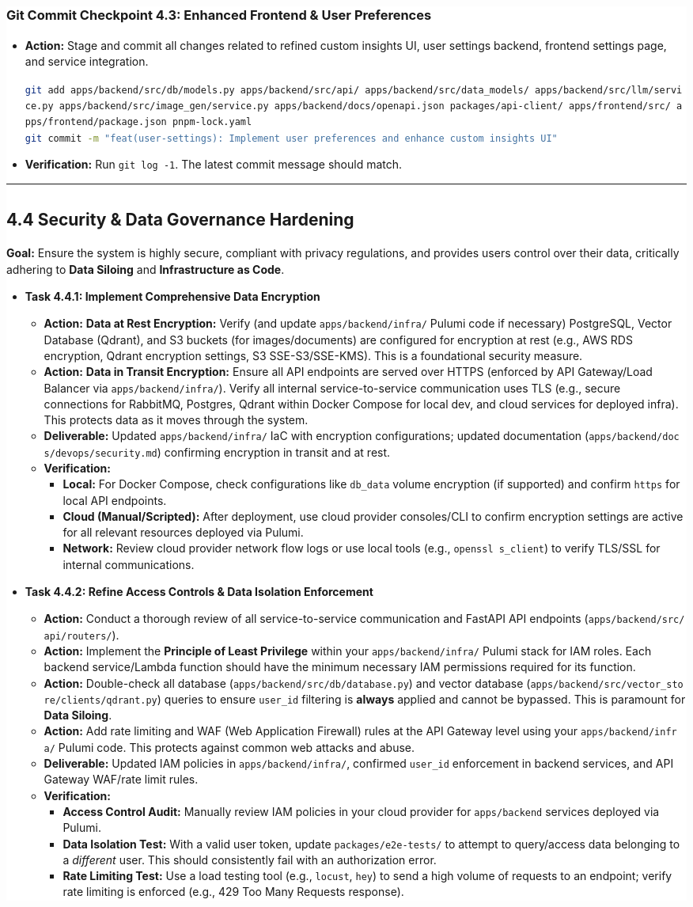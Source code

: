 
### **Git Commit Checkpoint 4.3: Enhanced Frontend & User Preferences**

- **Action:** Stage and commit all changes related to refined custom insights UI, user settings backend, frontend settings page, and service integration.
  ```bash
  git add apps/backend/src/db/models.py apps/backend/src/api/ apps/backend/src/data_models/ apps/backend/src/llm/service.py apps/backend/src/image_gen/service.py apps/backend/docs/openapi.json packages/api-client/ apps/frontend/src/ apps/frontend/package.json pnpm-lock.yaml
  git commit -m "feat(user-settings): Implement user preferences and enhance custom insights UI"
  ```
- **Verification:** Run `git log -1`. The latest commit message should match.

---

## 4.4 Security & Data Governance Hardening

**Goal:** Ensure the system is highly secure, compliant with privacy regulations, and provides users control over their data, critically adhering to **Data Siloing** and **Infrastructure as Code**.

- **Task 4.4.1: Implement Comprehensive Data Encryption**

  - **Action:** **Data at Rest Encryption:** Verify (and update `apps/backend/infra/` Pulumi code if necessary) PostgreSQL, Vector Database (Qdrant), and S3 buckets (for images/documents) are configured for encryption at rest (e.g., AWS RDS encryption, Qdrant encryption settings, S3 SSE-S3/SSE-KMS). This is a foundational security measure.
  - **Action:** **Data in Transit Encryption:** Ensure all API endpoints are served over HTTPS (enforced by API Gateway/Load Balancer via `apps/backend/infra/`). Verify all internal service-to-service communication uses TLS (e.g., secure connections for RabbitMQ, Postgres, Qdrant within Docker Compose for local dev, and cloud services for deployed infra). This protects data as it moves through the system.
  - **Deliverable:** Updated `apps/backend/infra/` IaC with encryption configurations; updated documentation (`apps/backend/docs/devops/security.md`) confirming encryption in transit and at rest.
  - **Verification:**
    - **Local:** For Docker Compose, check configurations like `db_data` volume encryption (if supported) and confirm `https` for local API endpoints.
    - **Cloud (Manual/Scripted):** After deployment, use cloud provider consoles/CLI to confirm encryption settings are active for all relevant resources deployed via Pulumi.
    - **Network:** Review cloud provider network flow logs or use local tools (e.g., `openssl s_client`) to verify TLS/SSL for internal communications.

- **Task 4.4.2: Refine Access Controls & Data Isolation Enforcement**

  - **Action:** Conduct a thorough review of all service-to-service communication and FastAPI API endpoints (`apps/backend/src/api/routers/`).
  - **Action:** Implement the **Principle of Least Privilege** within your `apps/backend/infra/` Pulumi stack for IAM roles. Each backend service/Lambda function should have the minimum necessary IAM permissions required for its function.
  - **Action:** Double-check all database (`apps/backend/src/db/database.py`) and vector database (`apps/backend/src/vector_store/clients/qdrant.py`) queries to ensure `user_id` filtering is **always** applied and cannot be bypassed. This is paramount for **Data Siloing**.
  - **Action:** Add rate limiting and WAF (Web Application Firewall) rules at the API Gateway level using your `apps/backend/infra/` Pulumi code. This protects against common web attacks and abuse.
  - **Deliverable:** Updated IAM policies in `apps/backend/infra/`, confirmed `user_id` enforcement in backend services, and API Gateway WAF/rate limit rules.
  - **Verification:**
    - **Access Control Audit:** Manually review IAM policies in your cloud provider for `apps/backend` services deployed via Pulumi.
    - **Data Isolation Test:** With a valid user token, update `packages/e2e-tests/` to attempt to query/access data belonging to a _different_ user. This should consistently fail with an authorization error.
    - **Rate Limiting Test:** Use a load testing tool (e.g., `locust`, `hey`) to send a high volume of requests to an endpoint; verify rate limiting is enforced (e.g., 429 Too Many Requests response).
